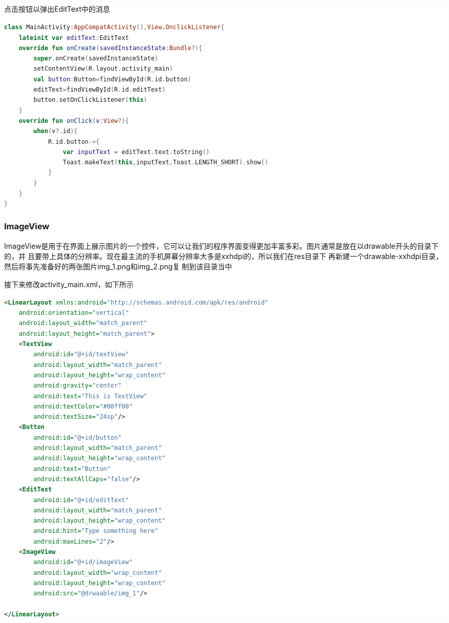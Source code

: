 点击按钮以弹出EditText中的消息

```kotlin
class MainActivity:AppCompatActivity(),View.OnclickListener{
    lateinit var editText:EditText
    override fun onCreate(savedInstanceState:Bundle?){
        super.onCreate(savedInstanceState)
        setContentView(R.layout.activity_main)
        val button:Button=findViewById(R.id.button)
        editText=findViewById(R.id.editText)
        button.setOnClickListener(this)
    }
    override fun onClick(v:View?){
        when(v?.id){
            R.id.button->{
                var inputText = editText.text.toString()
                Toast.makeText(this,inputText,Toast.LENGTH_SHORT).show()
            }
        }
    }
}
```

### ImageView

ImageView是用于在界面上展示图片的一个控件，它可以让我们的程序界面变得更加丰富多彩。图片通常是放在以drawable开头的目录下的，并 且要带上具体的分辨率。现在最主流的手机屏幕分辨率大多是xxhdpi的，所以我们在res目录下 再新建一个drawable-xxhdpi目录，然后将事先准备好的两张图片img_1.png和img_2.png复 制到该目录当中

接下来修改activity_main.xml，如下所示

```xml
<LinearLayout xmlns:android="http://schemas.android.com/apk/res/android"
    android:orientation="vertical"
    android:layout_width="match_parent"
    android:layout_height="match_parent">
    <TextView
        android:id="@+id/textView"
        android:layout_width="match_parent"
        android:layout_height="wrap_content"
        android:gravity="center"
        android:text="This is TextView"
        android:textColor="#00ff00"
        android:textSize="24sp"/>
    <Button
        android:id="@+id/button"
        android:layout_width="match_parent"
        android:layout_height="wrap_content"
        android:text="Button"
        android:textAllCaps="false"/>
    <EditText
        android:id="@+id/editText"
        android:layout_width="match_parent"
        android:layout_height="wrap_content"
        android:hint="Type something here"
        android:maxLines="2"/>
    <ImageView
        android:id="@+id/imageView"
        android:layout_width="wrap_content"
        android:layout_height="wrap_content"
        android:src="@drwaable/img_1"/>

</LinearLayout>
```
